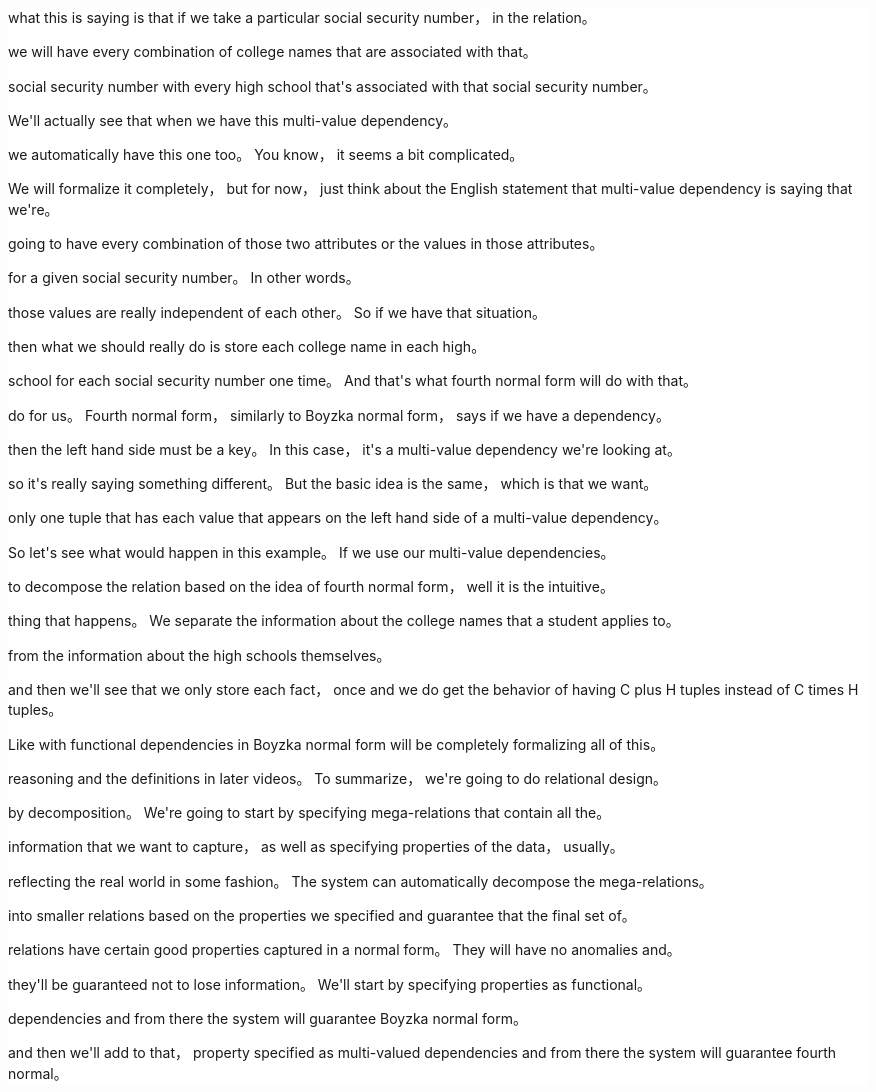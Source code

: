  what this is saying is that if we take a particular social security number， in the relation。

 we will have every combination of college names that are associated with that。

 social security number with every high school that's associated with that social security number。

 We'll actually see that when we have this multi-value dependency。

 we automatically have this one too。 You know， it seems a bit complicated。

 We will formalize it completely， but for now， just think about the English statement that multi-value dependency is saying that we're。

 going to have every combination of those two attributes or the values in those attributes。

 for a given social security number。 In other words。

 those values are really independent of each other。 So if we have that situation。

 then what we should really do is store each college name in each high。

 school for each social security number one time。 And that's what fourth normal form will do with that。

 do for us。 Fourth normal form， similarly to Boyzka normal form， says if we have a dependency。

 then the left hand side must be a key。 In this case， it's a multi-value dependency we're looking at。

 so it's really saying something different。 But the basic idea is the same， which is that we want。

 only one tuple that has each value that appears on the left hand side of a multi-value dependency。

 So let's see what would happen in this example。 If we use our multi-value dependencies。

 to decompose the relation based on the idea of fourth normal form， well it is the intuitive。

 thing that happens。 We separate the information about the college names that a student applies to。

 from the information about the high schools themselves。

 and then we'll see that we only store each fact， once and we do get the behavior of having C plus H tuples instead of C times H tuples。

 Like with functional dependencies in Boyzka normal form will be completely formalizing all of this。

 reasoning and the definitions in later videos。 To summarize， we're going to do relational design。

 by decomposition。 We're going to start by specifying mega-relations that contain all the。

 information that we want to capture， as well as specifying properties of the data， usually。

 reflecting the real world in some fashion。 The system can automatically decompose the mega-relations。

 into smaller relations based on the properties we specified and guarantee that the final set of。

 relations have certain good properties captured in a normal form。 They will have no anomalies and。

 they'll be guaranteed not to lose information。 We'll start by specifying properties as functional。

 dependencies and from there the system will guarantee Boyzka normal form。

 and then we'll add to that， property specified as multi-valued dependencies and from there the system will guarantee fourth normal。
